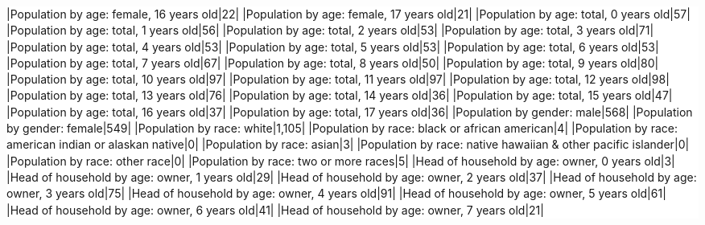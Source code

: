 |Population by age: female, 16 years old|22|
|Population by age: female, 17 years old|21|
|Population by age: total, 0 years old|57|
|Population by age: total, 1 years old|56|
|Population by age: total, 2 years old|53|
|Population by age: total, 3 years old|71|
|Population by age: total, 4 years old|53|
|Population by age: total, 5 years old|53|
|Population by age: total, 6 years old|53|
|Population by age: total, 7 years old|67|
|Population by age: total, 8 years old|50|
|Population by age: total, 9 years old|80|
|Population by age: total, 10 years old|97|
|Population by age: total, 11 years old|97|
|Population by age: total, 12 years old|98|
|Population by age: total, 13 years old|76|
|Population by age: total, 14 years old|36|
|Population by age: total, 15 years old|47|
|Population by age: total, 16 years old|37|
|Population by age: total, 17 years old|36|
|Population by gender: male|568|
|Population by gender: female|549|
|Population by race: white|1,105|
|Population by race: black or african american|4|
|Population by race: american indian or alaskan native|0|
|Population by race: asian|3|
|Population by race: native hawaiian & other pacific islander|0|
|Population by race: other race|0|
|Population by race: two or more races|5|
|Head of household by age: owner, 0 years old|3|
|Head of household by age: owner, 1 years old|29|
|Head of household by age: owner, 2 years old|37|
|Head of household by age: owner, 3 years old|75|
|Head of household by age: owner, 4 years old|91|
|Head of household by age: owner, 5 years old|61|
|Head of household by age: owner, 6 years old|41|
|Head of household by age: owner, 7 years old|21|